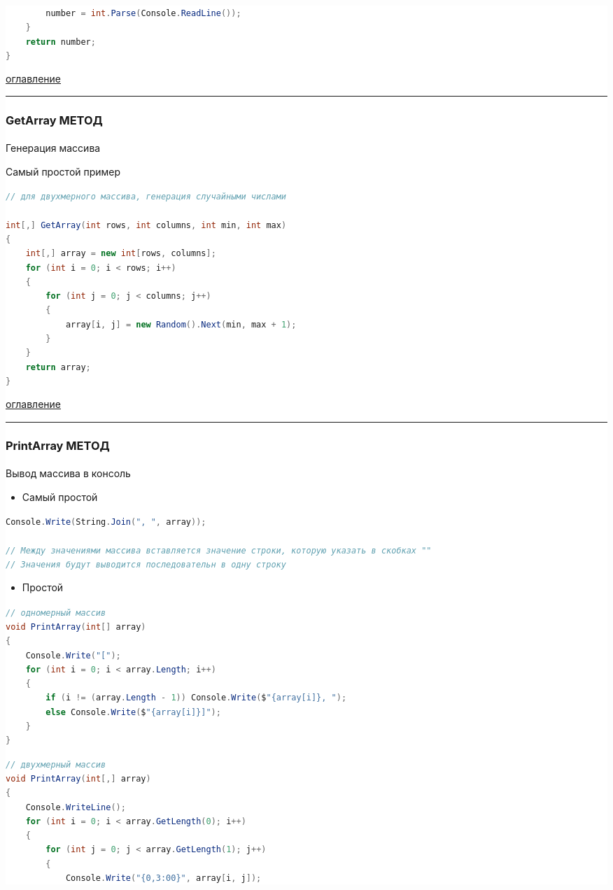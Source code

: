 ```C#
        number = int.Parse(Console.ReadLine());
    }
    return number;
}
```
[оглавление](#оглавление)
___
### **GetArray МЕТОД**
Генерация массива

Самый простой пример
```C#
// для двухмерного массива, генерация случайными числами

int[,] GetArray(int rows, int columns, int min, int max)
{
    int[,] array = new int[rows, columns];
    for (int i = 0; i < rows; i++)
    {
        for (int j = 0; j < columns; j++)
        {
            array[i, j] = new Random().Next(min, max + 1);
        }
    }
    return array;
}
```
[оглавление](#оглавление)
___
### **PrintArray МЕТОД**
Вывод массива в консоль

* Самый простой
```C#
Console.Write(String.Join(", ", array));

// Между значениями массива вставляется значение строки, которую указать в скобках ""
// Значения будут выводится последовательн в одну строку
```

* Простой
```C#
// одномерный массив
void PrintArray(int[] array)
{
    Console.Write("[");
    for (int i = 0; i < array.Length; i++)
    {
        if (i != (array.Length - 1)) Console.Write($"{array[i]}, ");
        else Console.Write($"{array[i]}]");
    }
}

```
```C#
// двухмерный массив
void PrintArray(int[,] array)
{
    Console.WriteLine();
    for (int i = 0; i < array.GetLength(0); i++)
    {
        for (int j = 0; j < array.GetLength(1); j++)
        {
            Console.Write("{0,3:00}", array[i, j]);
```